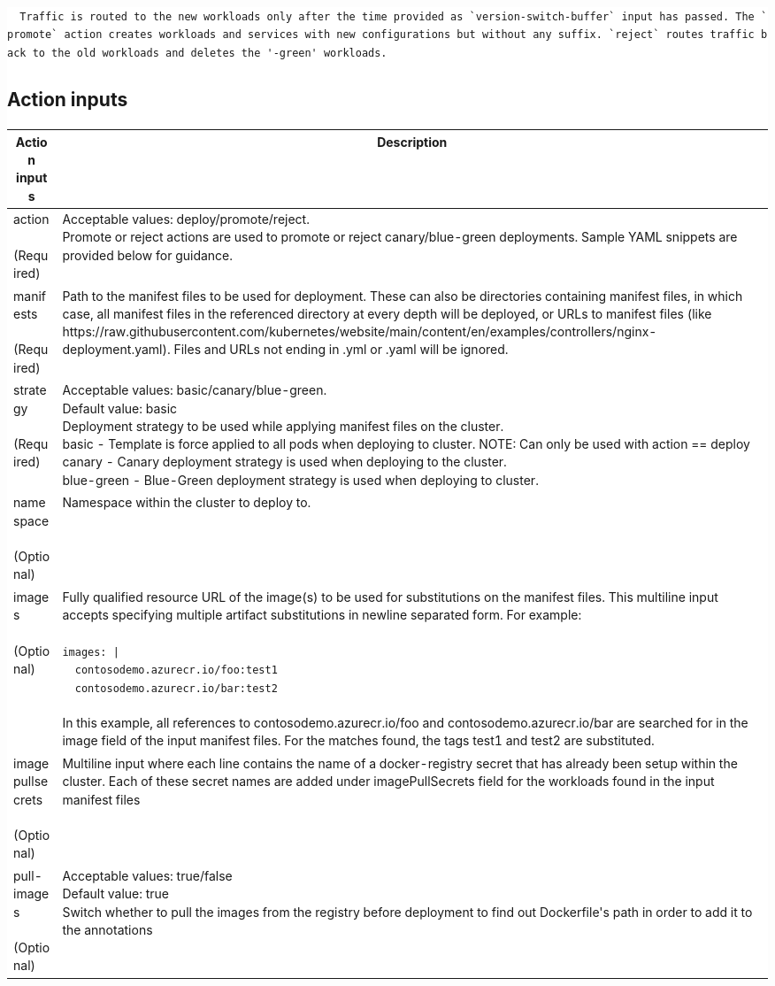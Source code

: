       Traffic is routed to the new workloads only after the time provided as `version-switch-buffer` input has passed. The `promote` action creates workloads and services with new configurations but without any suffix. `reject` routes traffic back to the old workloads and deletes the '-green' workloads.

## Action inputs

<table>
  <thead>
    <tr>
      <th>Action inputs</th>
      <th>Description</th>
    </tr>
  </thead>
  <tr>
    <td>action </br></br>(Required)</td>
    <td>Acceptable values: deploy/promote/reject.</br>Promote or reject actions are used to promote or reject canary/blue-green deployments. Sample YAML snippets are provided below for guidance.</td>
  </tr>
  <tr>
    <td>manifests </br></br>(Required)</td>
    <td>Path to the manifest files to be used for deployment. These can also be directories containing manifest files, in which case, all manifest files in the referenced directory at every depth will be deployed, or URLs to manifest files (like https://raw.githubusercontent.com/kubernetes/website/main/content/en/examples/controllers/nginx-deployment.yaml). Files and URLs not ending in .yml or .yaml will be ignored.</td>
  </tr>
    <tr>
    <td>strategy </br></br>(Required)</td>
    <td>Acceptable values: basic/canary/blue-green. <br>
    Default value: basic
    <br>Deployment strategy to be used while applying manifest files on the cluster.
    <br>basic - Template is force applied to all pods when deploying to cluster. NOTE: Can only be used with action == deploy
    <br>canary - Canary deployment strategy is used when deploying to the cluster.<br>blue-green - Blue-Green deployment strategy is used when deploying to cluster.</td>
  </tr>
  <tr>
    <td>namespace </br></br>(Optional)
    <td>Namespace within the cluster to deploy to.</td>
  </tr>
  <tr>
    <td>images </br></br>(Optional)</td>
    <td>Fully qualified resource URL of the image(s) to be used for substitutions on the manifest files. This multiline input accepts specifying multiple artifact substitutions in newline separated form. For example:<br> 
    <code><br>images: |<br>&nbsp&nbspcontosodemo.azurecr.io/foo:test1<br>&nbsp&nbspcontosodemo.azurecr.io/bar:test2<br></code><br>
    In this example, all references to contosodemo.azurecr.io/foo and contosodemo.azurecr.io/bar are searched for in the image field of the input manifest files. For the matches found, the tags test1 and test2 are substituted.</td>
  </tr>
  <tr>
    <td>imagepullsecrets </br></br>(Optional)</td>
    <td>Multiline input where each line contains the name of a docker-registry secret that has already been setup within the cluster. Each of these secret names are added under imagePullSecrets field for the workloads found in the input manifest files</td>
  </tr>  
  <tr>
    <td>pull-images</br></br>(Optional)</td>
    <td>Acceptable values: true/false</br>Default value: true</br>Switch whether to pull the images from the registry before deployment to find out Dockerfile's path in order to add it to the annotations</td>
  </tr>
